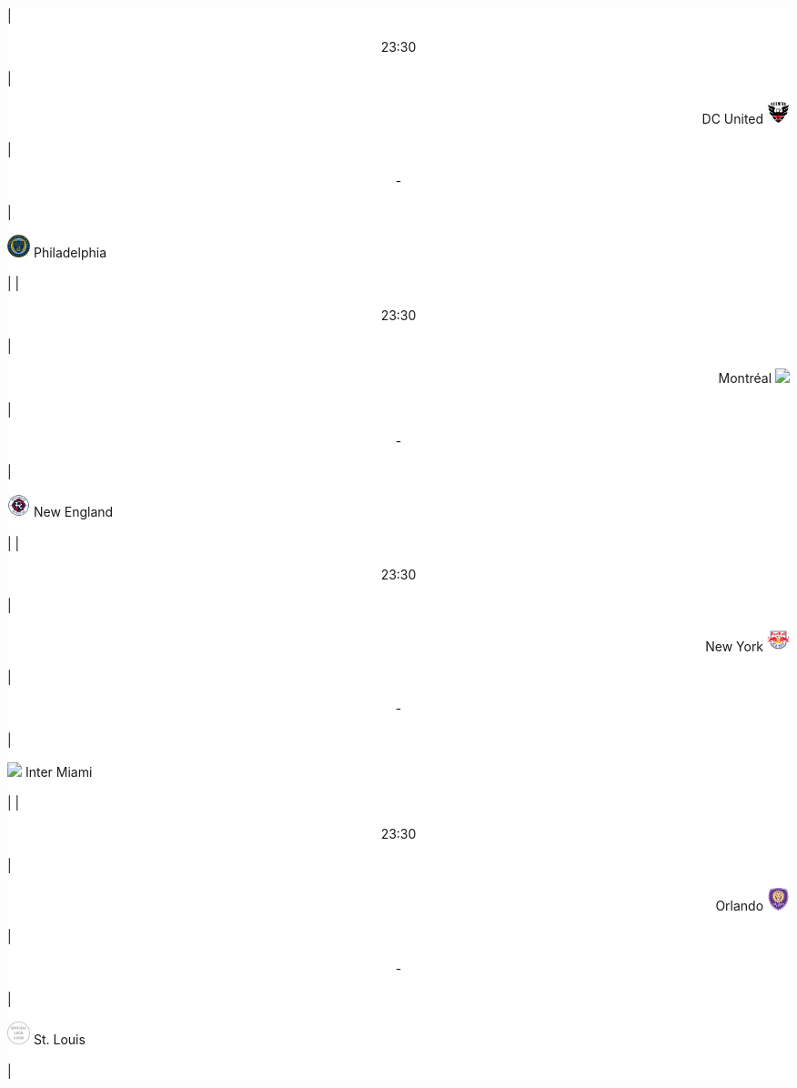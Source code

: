 | <p align="center">23:30</p> | <p align="right">DC United <img src="/static/logos/DC United.png" height="25px"></p> | <p align="center">-</p> | <p align="left"><img src="/static/logos/Philadelphia Union.png" height="25px"> Philadelphia</p> |
| <p align="center">23:30</p> | <p align="right">Montréal <img src="/static/logos/Club de Foot Montréal.png" height="25px"></p> | <p align="center">-</p> | <p align="left"><img src="/static/logos/New England Revolution.png" height="25px"> New England</p> |
| <p align="center">23:30</p> | <p align="right">New York <img src="/static/logos/New York Red Bulls.png" height="25px"></p> | <p align="center">-</p> | <p align="left"><img src="/static/logos/Club Internacional de Fútbol Miami.png" height="25px"> Inter Miami</p> |
| <p align="center">23:30</p> | <p align="right">Orlando <img src="/static/logos/Orlando City SC.png" height="25px"></p> | <p align="center">-</p> | <p align="left"><img src="/static/logos/St. Louis City SC.png" height="25px"> St. Louis</p> |
</div>
